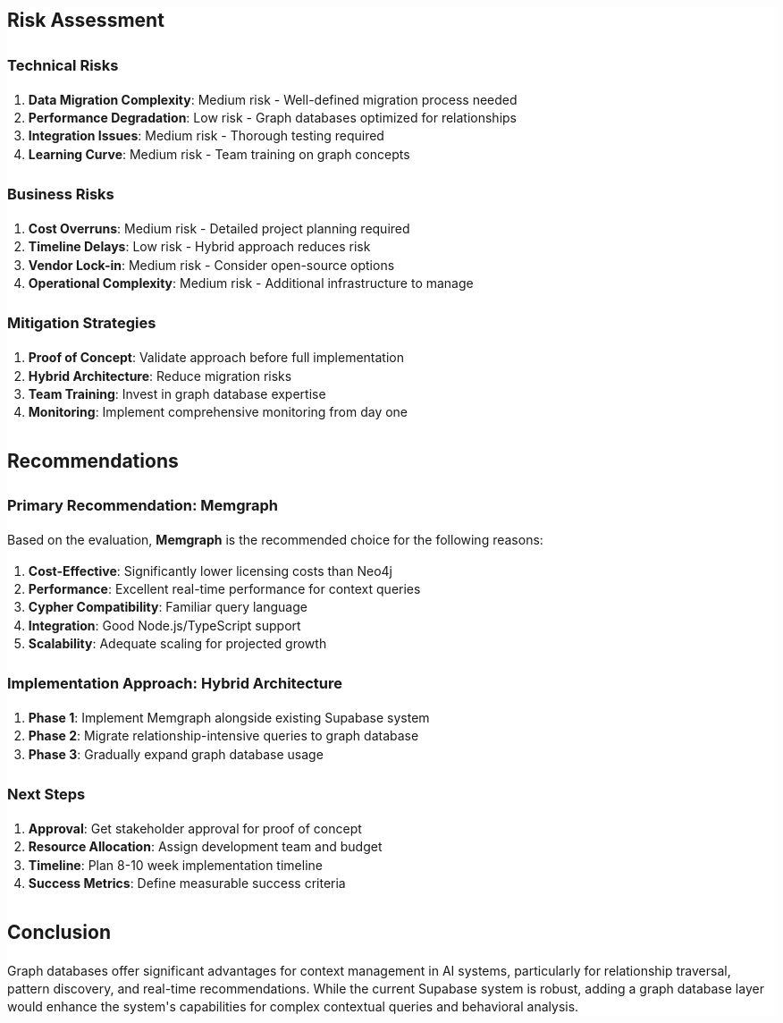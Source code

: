 ## Risk Assessment

### Technical Risks

1. **Data Migration Complexity**: Medium risk - Well-defined migration process needed
2. **Performance Degradation**: Low risk - Graph databases optimized for relationships
3. **Integration Issues**: Medium risk - Thorough testing required
4. **Learning Curve**: Medium risk - Team training on graph concepts

### Business Risks

1. **Cost Overruns**: Medium risk - Detailed project planning required
2. **Timeline Delays**: Low risk - Hybrid approach reduces risk
3. **Vendor Lock-in**: Medium risk - Consider open-source options
4. **Operational Complexity**: Medium risk - Additional infrastructure to manage

### Mitigation Strategies

1. **Proof of Concept**: Validate approach before full implementation
2. **Hybrid Architecture**: Reduce migration risks
3. **Team Training**: Invest in graph database expertise
4. **Monitoring**: Implement comprehensive monitoring from day one

## Recommendations

### Primary Recommendation: Memgraph

Based on the evaluation, **Memgraph** is the recommended choice for the following reasons:

1. **Cost-Effective**: Significantly lower licensing costs than Neo4j
2. **Performance**: Excellent real-time performance for context queries
3. **Cypher Compatibility**: Familiar query language
4. **Integration**: Good Node.js/TypeScript support
5. **Scalability**: Adequate scaling for projected growth

### Implementation Approach: Hybrid Architecture

1. **Phase 1**: Implement Memgraph alongside existing Supabase system
2. **Phase 2**: Migrate relationship-intensive queries to graph database
3. **Phase 3**: Gradually expand graph database usage

### Next Steps

1. **Approval**: Get stakeholder approval for proof of concept
2. **Resource Allocation**: Assign development team and budget
3. **Timeline**: Plan 8-10 week implementation timeline
4. **Success Metrics**: Define measurable success criteria

## Conclusion

Graph databases offer significant advantages for context management in AI systems, particularly for relationship traversal, pattern discovery, and real-time recommendations. While the current Supabase system is robust, adding a graph database layer would enhance the system's capabilities for complex contextual queries and behavioral analysis.
